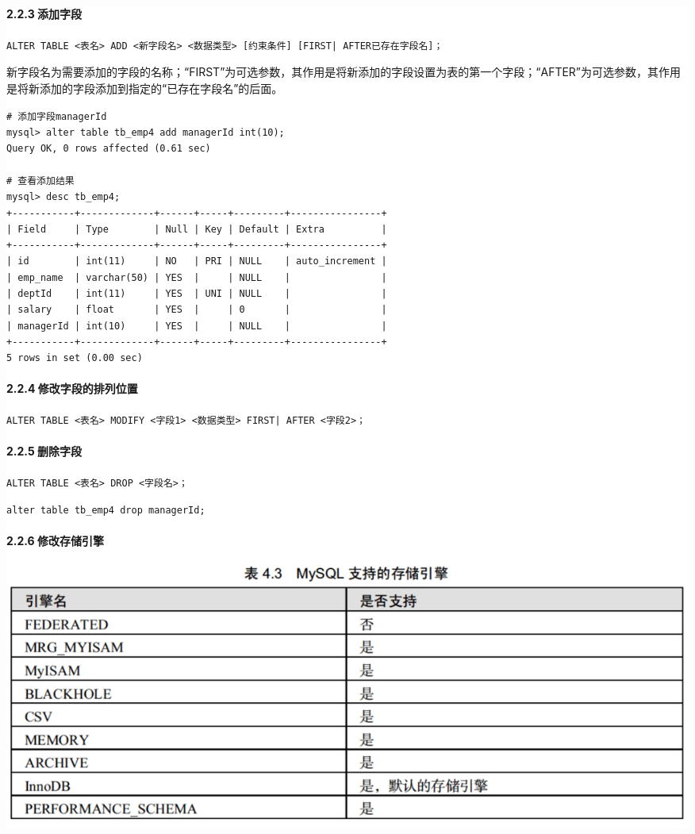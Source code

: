 #### 2.2.3 添加字段

`ALTER TABLE <表名> ADD <新字段名> <数据类型> [约束条件] [FIRST| AFTER已存在字段名]；`

新字段名为需要添加的字段的名称；“FIRST”为可选参数，其作用是将新添加的字段设置为表的第一个字段；“AFTER”为可选参数，其作用是将新添加的字段添加到指定的“已存在字段名”的后面。

```mysql
# 添加字段managerId
mysql> alter table tb_emp4 add managerId int(10);
Query OK, 0 rows affected (0.61 sec)

# 查看添加结果
mysql> desc tb_emp4;
+-----------+-------------+------+-----+---------+----------------+
| Field     | Type        | Null | Key | Default | Extra          |
+-----------+-------------+------+-----+---------+----------------+
| id        | int(11)     | NO   | PRI | NULL    | auto_increment |
| emp_name  | varchar(50) | YES  |     | NULL    |                |
| deptId    | int(11)     | YES  | UNI | NULL    |                |
| salary    | float       | YES  |     | 0       |                |
| managerId | int(10)     | YES  |     | NULL    |                |
+-----------+-------------+------+-----+---------+----------------+
5 rows in set (0.00 sec)
```

#### 2.2.4 修改字段的排列位置

`ALTER TABLE <表名> MODIFY <字段1> <数据类型> FIRST| AFTER <字段2>；`

#### 2.2.5 删除字段

`ALTER TABLE <表名> DROP <字段名>；`

```mysql
alter table tb_emp4 drop managerId;
```

#### 2.2.6 修改存储引擎

![image-20201117154336299](images/image-20201117154336299.png)
